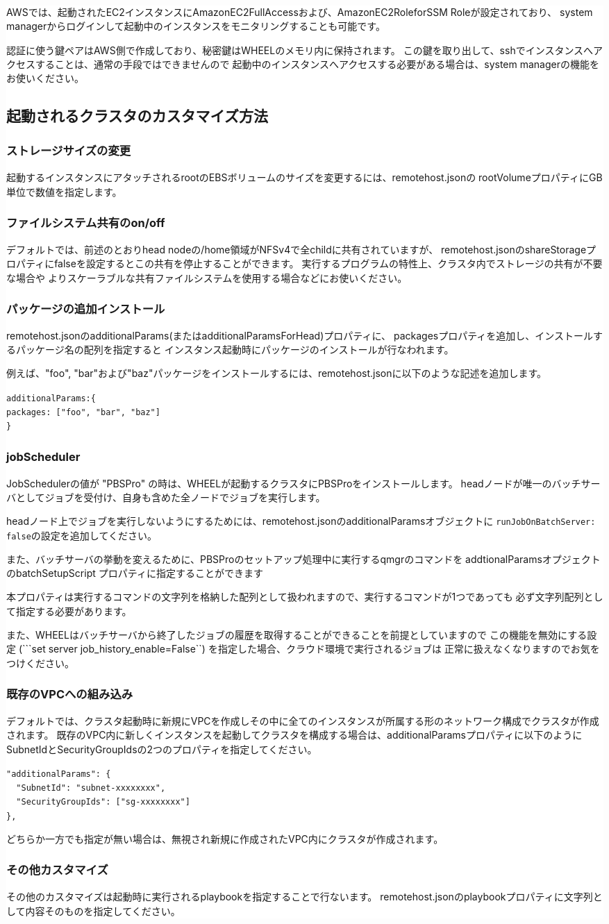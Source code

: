 AWSでは、起動されたEC2インスタンスにAmazonEC2FullAccessおよび、AmazonEC2RoleforSSM Roleが設定されており、
system managerからログインして起動中のインスタンスをモニタリングすることも可能です。

認証に使う鍵ペアはAWS側で作成しており、秘密鍵はWHEELのメモリ内に保持されます。
この鍵を取り出して、sshでインスタンスへアクセスすることは、通常の手段ではできませんので
起動中のインスタンスへアクセスする必要がある場合は、system managerの機能をお使いください。


## 起動されるクラスタのカスタマイズ方法
### ストレージサイズの変更
起動するインスタンスにアタッチされるrootのEBSボリュームのサイズを変更するには、remotehost.jsonの
rootVolumeプロパティにGB単位で数値を指定します。

### ファイルシステム共有のon/off
デフォルトでは、前述のとおりhead nodeの/home領域がNFSv4で全childに共有されていますが、
remotehost.jsonのshareStorageプロパティにfalseを設定するとこの共有を停止することができます。
実行するプログラムの特性上、クラスタ内でストレージの共有が不要な場合や
よりスケーラブルな共有ファイルシステムを使用する場合などにお使いください。


### パッケージの追加インストール
remotehost.jsonのadditionalParams(またはadditionalParamsForHead)プロパティに、
packagesプロパティを追加し、インストールするパッケージ名の配列を指定すると
インスタンス起動時にパッケージのインストールが行なわれます。

例えば、"foo", "bar"および"baz"パッケージをインストールするには、remotehost.jsonに以下のような記述を追加します。

```
additionalParams:{
packages: ["foo", "bar", "baz"]
}
```

### jobScheduler
JobSchedulerの値が "PBSPro" の時は、WHEELが起動するクラスタにPBSProをインストールします。
headノードが唯一のバッチサーバとしてジョブを受付け、自身も含めた全ノードでジョブを実行します。

headノード上でジョブを実行しないようにするためには、remotehost.jsonのadditionalParamsオブジェクトに
```runJobOnBatchServer: false```の設定を追加してください。

また、バッチサーバの挙動を変えるために、PBSProのセットアップ処理中に実行するqmgrのコマンドを
addtionalParamsオプジェクトのbatchSetupScript プロパティに指定することができます

本プロパティは実行するコマンドの文字列を格納した配列として扱われますので、実行するコマンドが1つであっても
必ず文字列配列として指定する必要があります。

また、WHEELはバッチサーバから終了したジョブの履歴を取得することができることを前提としていますので
この機能を無効にする設定 (```set server job_history_enable=False``) を指定した場合、クラウド環境で実行されるジョブは
正常に扱えなくなりますのでお気をつけください。

### 既存のVPCへの組み込み
デフォルトでは、クラスタ起動時に新規にVPCを作成しその中に全てのインスタンスが所属する形のネットワーク構成でクラスタが作成されます。
既存のVPC内に新しくインスタンスを起動してクラスタを構成する場合は、additionalParamsプロパティに以下のように
SubnetIdとSecurityGroupIdsの2つのプロパティを指定してください。
```
"additionalParams": {
  "SubnetId": "subnet-xxxxxxxx",
  "SecurityGroupIds": ["sg-xxxxxxxx"]
},
```
どちらか一方でも指定が無い場合は、無視され新規に作成されたVPC内にクラスタが作成されます。

### その他カスタマイズ  
その他のカスタマイズは起動時に実行されるplaybookを指定することで行ないます。
remotehost.jsonのplaybookプロパティに文字列として内容そのものを指定してください。
```